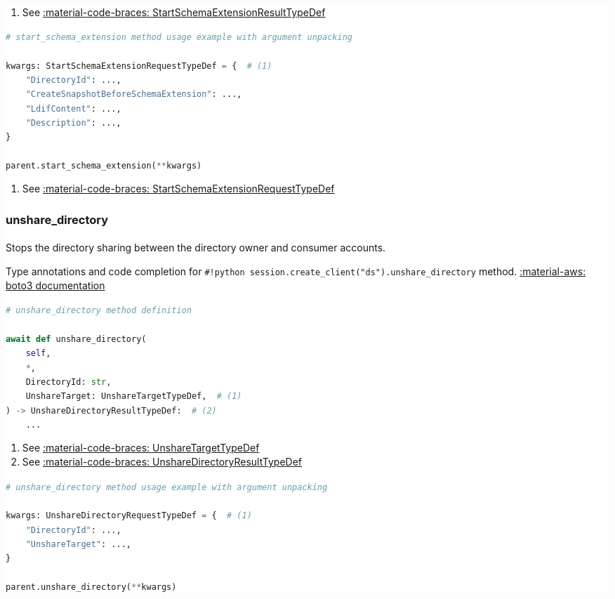 1. See [:material-code-braces: StartSchemaExtensionResultTypeDef](./type_defs.md#startschemaextensionresulttypedef)


```python
# start_schema_extension method usage example with argument unpacking

kwargs: StartSchemaExtensionRequestTypeDef = {  # (1)
    "DirectoryId": ...,
    "CreateSnapshotBeforeSchemaExtension": ...,
    "LdifContent": ...,
    "Description": ...,
}

parent.start_schema_extension(**kwargs)
```

1. See [:material-code-braces: StartSchemaExtensionRequestTypeDef](./type_defs.md#startschemaextensionrequesttypedef)

### unshare\_directory

Stops the directory sharing between the directory owner and consumer accounts.

Type annotations and code completion for `#!python session.create_client("ds").unshare_directory` method.
[:material-aws: boto3 documentation](https://boto3.amazonaws.com/v1/documentation/api/latest/reference/services/ds/client/unshare_directory.html)

```python
# unshare_directory method definition

await def unshare_directory(
    self,
    *,
    DirectoryId: str,
    UnshareTarget: UnshareTargetTypeDef,  # (1)
) -> UnshareDirectoryResultTypeDef:  # (2)
    ...
```

1. See [:material-code-braces: UnshareTargetTypeDef](./type_defs.md#unsharetargettypedef)
2. See [:material-code-braces: UnshareDirectoryResultTypeDef](./type_defs.md#unsharedirectoryresulttypedef)


```python
# unshare_directory method usage example with argument unpacking

kwargs: UnshareDirectoryRequestTypeDef = {  # (1)
    "DirectoryId": ...,
    "UnshareTarget": ...,
}

parent.unshare_directory(**kwargs)
```
